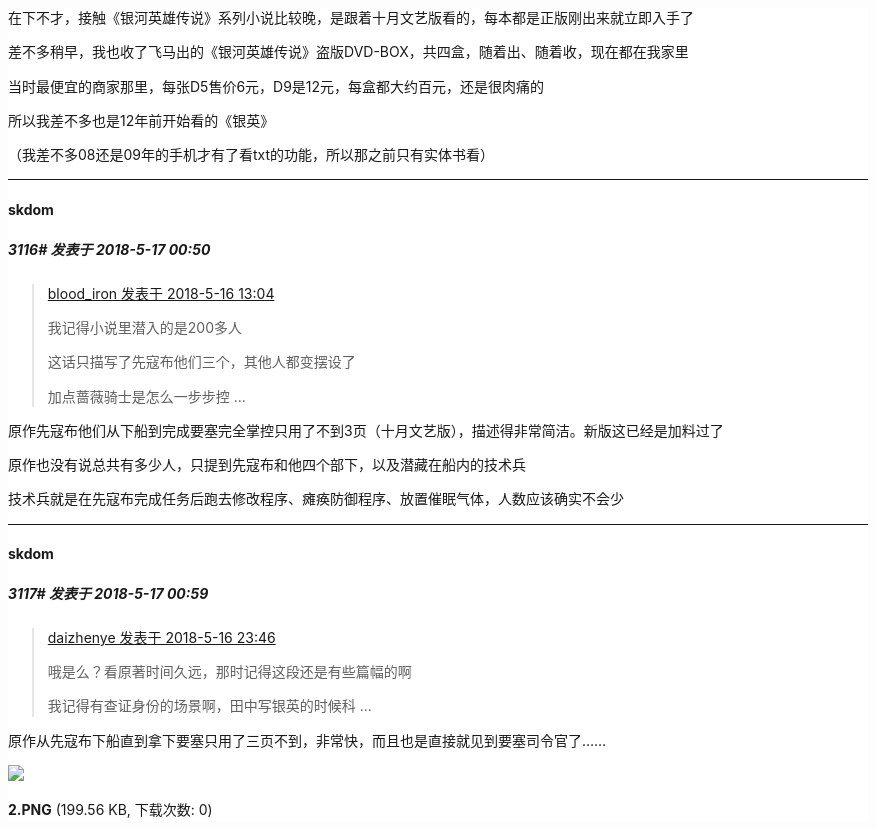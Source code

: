 
在下不才，接触《银河英雄传说》系列小说比较晚，是跟着十月文艺版看的，每本都是正版刚出来就立即入手了

差不多稍早，我也收了飞马出的《银河英雄传说》盗版DVD-BOX，共四盒，随着出、随着收，现在都在我家里

当时最便宜的商家那里，每张D5售价6元，D9是12元，每盒都大约百元，还是很肉痛的

所以我差不多也是12年前开始看的《银英》

（我差不多08还是09年的手机才有了看txt的功能，所以那之前只有实体书看）







*****

####  skdom  
##### 3116#       发表于 2018-5-17 00:50



<blockquote><a href="httphttps://bbs.saraba1st.com/2b/forum.php?mod=redirect&amp;goto=findpost&amp;pid=39618971&amp;ptid=1502023" target="_blank">blood_iron 发表于 2018-5-16 13:04</a>

我记得小说里潜入的是200多人

这话只描写了先寇布他们三个，其他人都变摆设了

加点蔷薇骑士是怎么一步步控 ...</blockquote>
原作先寇布他们从下船到完成要塞完全掌控只用了不到3页（十月文艺版），描述得非常简洁。新版这已经是加料过了




原作也没有说总共有多少人，只提到先寇布和他四个部下，以及潜藏在船内的技术兵

技术兵就是在先寇布完成任务后跑去修改程序、瘫痪防御程序、放置催眠气体，人数应该确实不会少








*****

####  skdom  
##### 3117#       发表于 2018-5-17 00:59



<blockquote><a href="httphttps://bbs.saraba1st.com/2b/forum.php?mod=redirect&amp;goto=findpost&amp;pid=39625975&amp;ptid=1502023" target="_blank">daizhenye 发表于 2018-5-16 23:46</a>

哦是么？看原著时间久远，那时记得这段还是有些篇幅的啊

我记得有查证身份的场景啊，田中写银英的时候科 ...</blockquote>
原作从先寇布下船直到拿下要塞只用了三页不到，非常快，而且也是直接就见到要塞司令官了……


<img src="https://img.saraba1st.com/forum/201805/17/005841ihhlf8ee8z7q8g0e.png" referrerpolicy="no-referrer">


<strong>2.PNG</strong> (199.56 KB, 下载次数: 0)
